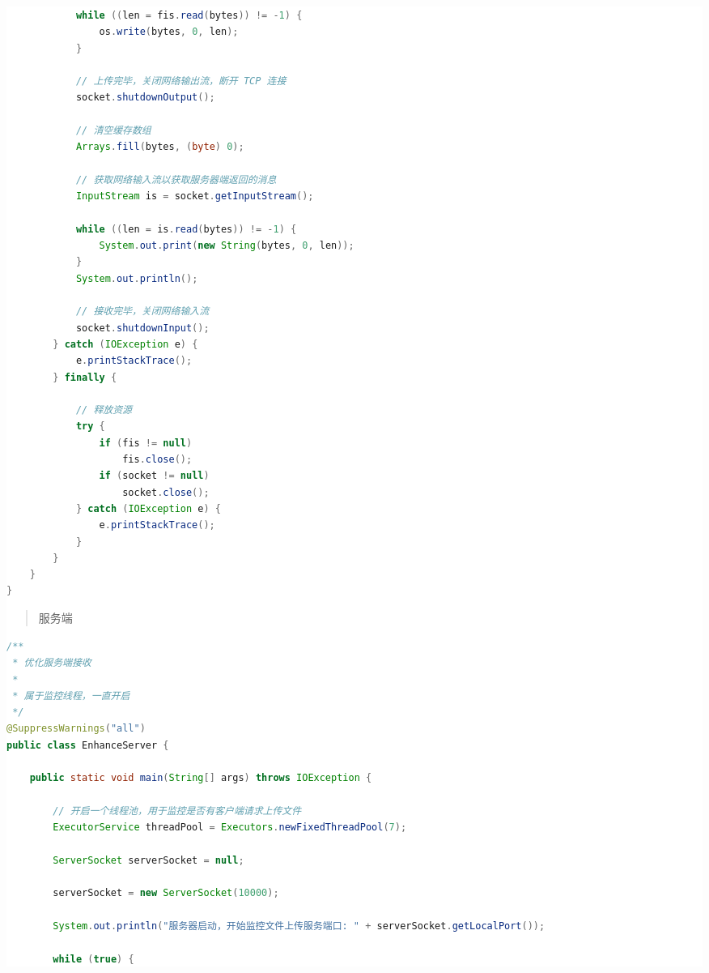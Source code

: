 ```java
            while ((len = fis.read(bytes)) != -1) {
                os.write(bytes, 0, len);
            }

            // 上传完毕，关闭网络输出流，断开 TCP 连接
            socket.shutdownOutput();

            // 清空缓存数组
            Arrays.fill(bytes, (byte) 0);

            // 获取网络输入流以获取服务器端返回的消息
            InputStream is = socket.getInputStream();

            while ((len = is.read(bytes)) != -1) {
                System.out.print(new String(bytes, 0, len));
            }
            System.out.println();
            
            // 接收完毕，关闭网络输入流
            socket.shutdownInput();
        } catch (IOException e) {
            e.printStackTrace();
        } finally {

            // 释放资源
            try {
                if (fis != null)
                    fis.close();
                if (socket != null)
                    socket.close();
            } catch (IOException e) {
                e.printStackTrace();
            }
        }
    }
}
```





> 服务端

```java
/**
 * 优化服务端接收
 *  
 * 属于监控线程，一直开启
 */
@SuppressWarnings("all")
public class EnhanceServer {

    public static void main(String[] args) throws IOException {
        
        // 开启一个线程池，用于监控是否有客户端请求上传文件
        ExecutorService threadPool = Executors.newFixedThreadPool(7);

        ServerSocket serverSocket = null;
        
        serverSocket = new ServerSocket(10000);

        System.out.println("服务器启动，开始监控文件上传服务端口: " + serverSocket.getLocalPort());

        while (true) {

```